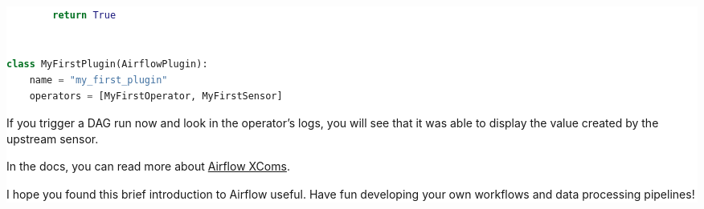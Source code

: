 ```py
        return True


class MyFirstPlugin(AirflowPlugin):
    name = "my_first_plugin"
    operators = [MyFirstOperator, MyFirstSensor]
```

If you trigger a DAG run now and look in the operator’s logs, you will
see that it was able to display the value created by the upstream
sensor.

In the docs, you can read more about [Airflow
XComs](https://airflow.apache.org/docs/apache-airflow/1.10.14/concepts.html "Apache Airflow - Xcoms").

I hope you found this brief introduction to Airflow useful. Have fun
developing your own workflows and data processing pipelines!
